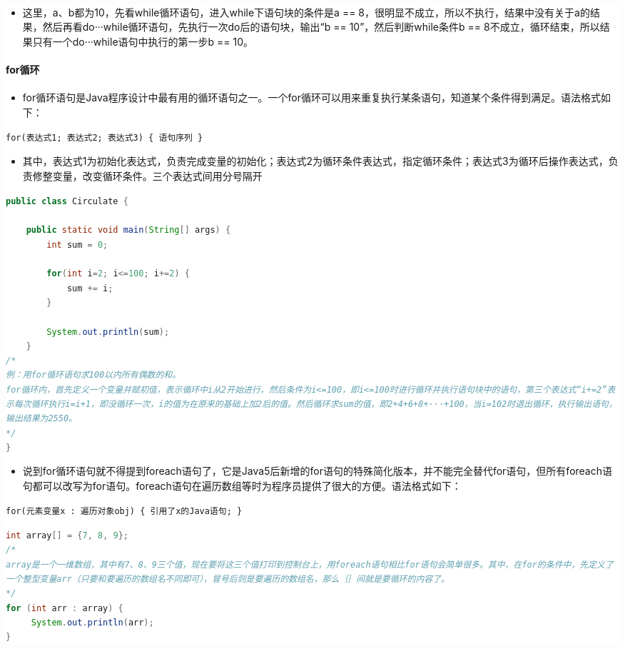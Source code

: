 - 这里，a、b都为10，先看while循环语句，进入while下语句块的条件是a == 8，很明显不成立，所以不执行，结果中没有关于a的结果，然后再看do···while循环语句，先执行一次do后的语句块，输出“b == 10”，然后判断while条件b == 8不成立，循环结束，所以结果只有一个do···while语句中执行的第一步b == 10。

#### for循环

- for循环语句是Java程序设计中最有用的循环语句之一。一个for循环可以用来重复执行某条语句，知道某个条件得到满足。语法格式如下：

`
for(表达式1; 表达式2; 表达式3)
{
    语句序列
}
`

- 其中，表达式1为初始化表达式，负责完成变量的初始化；表达式2为循环条件表达式，指定循环条件；表达式3为循环后操作表达式，负责修整变量，改变循环条件。三个表达式间用分号隔开

```java
public class Circulate {

    public static void main(String[] args) {
        int sum = 0;
        
        for(int i=2; i<=100; i+=2) {
            sum += i;
        }
        
        System.out.println(sum);
    }
/*
例：用for循环语句求100以内所有偶数的和。
for循环内，首先定义一个变量并赋初值，表示循环中i从2开始进行，然后条件为i<=100，即i<=100时进行循环并执行语句块中的语句，第三个表达式“i+=2”表示每次循环执行i=i+1，即没循环一次，i的值为在原来的基础上加2后的值。然后循环求sum的值，即2+4+6+8+···+100，当i=102时退出循环，执行输出语句，输出结果为2550。
*/
}
```

- 说到for循环语句就不得提到foreach语句了，它是Java5后新增的for语句的特殊简化版本，并不能完全替代for语句，但所有foreach语句都可以改写为for语句。foreach语句在遍历数组等时为程序员提供了很大的方便。语法格式如下：

`
for(元素变量x : 遍历对象obj) {
    引用了x的Java语句;
}
`

```java
int array[] = {7, 8, 9};
/*
array是一个一维数组，其中有7、8、9三个值，现在要将这三个值打印到控制台上，用foreach语句相比for语句会简单很多。其中，在for的条件中，先定义了一个整型变量arr（只要和要遍历的数组名不同即可），冒号后则是要遍历的数组名，那么｛｝间就是要循环的内容了。
*/
for (int arr : array) {
     System.out.println(arr);
}
```
